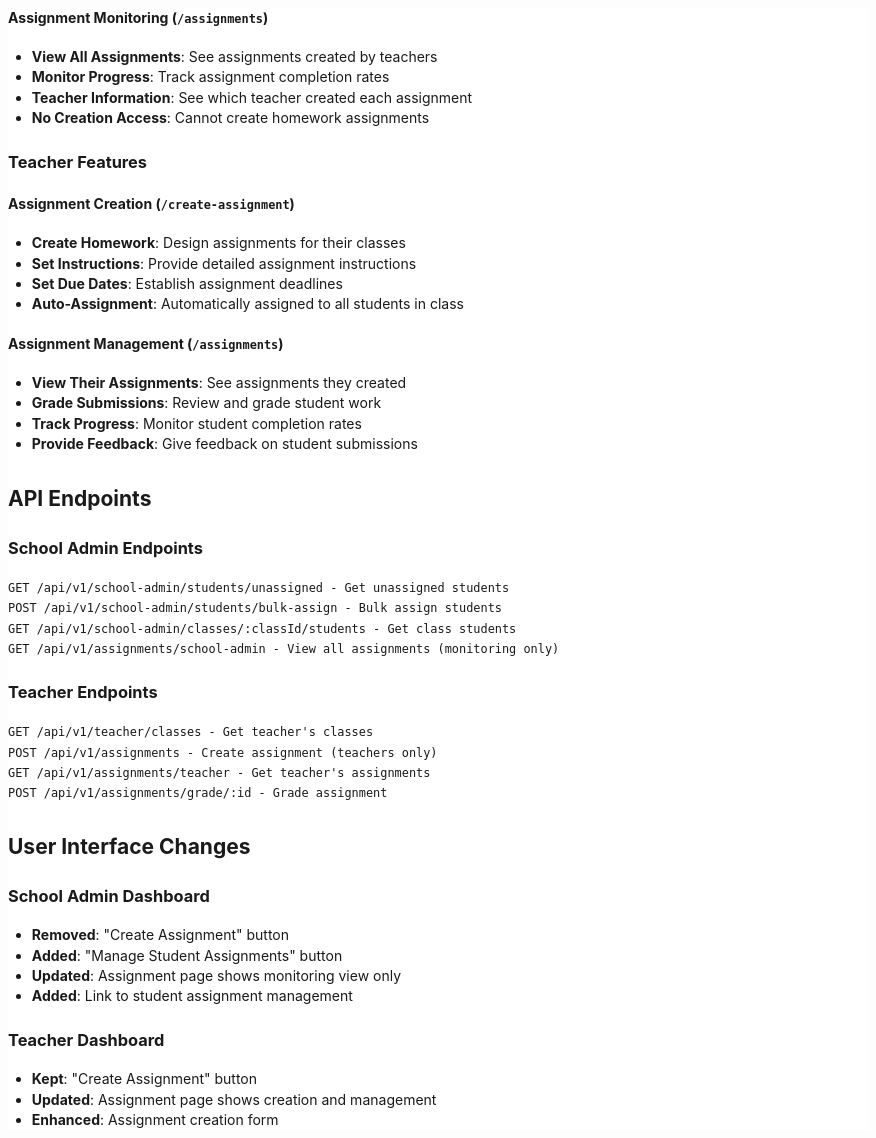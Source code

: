 #### **Assignment Monitoring** (`/assignments`)
- **View All Assignments**: See assignments created by teachers
- **Monitor Progress**: Track assignment completion rates
- **Teacher Information**: See which teacher created each assignment
- **No Creation Access**: Cannot create homework assignments

### **Teacher Features**

#### **Assignment Creation** (`/create-assignment`)
- **Create Homework**: Design assignments for their classes
- **Set Instructions**: Provide detailed assignment instructions
- **Set Due Dates**: Establish assignment deadlines
- **Auto-Assignment**: Automatically assigned to all students in class

#### **Assignment Management** (`/assignments`)
- **View Their Assignments**: See assignments they created
- **Grade Submissions**: Review and grade student work
- **Track Progress**: Monitor student completion rates
- **Provide Feedback**: Give feedback on student submissions

## API Endpoints

### **School Admin Endpoints**
```
GET /api/v1/school-admin/students/unassigned - Get unassigned students
POST /api/v1/school-admin/students/bulk-assign - Bulk assign students
GET /api/v1/school-admin/classes/:classId/students - Get class students
GET /api/v1/assignments/school-admin - View all assignments (monitoring only)
```

### **Teacher Endpoints**
```
GET /api/v1/teacher/classes - Get teacher's classes
POST /api/v1/assignments - Create assignment (teachers only)
GET /api/v1/assignments/teacher - Get teacher's assignments
POST /api/v1/assignments/grade/:id - Grade assignment
```

## User Interface Changes

### **School Admin Dashboard**
- **Removed**: "Create Assignment" button
- **Added**: "Manage Student Assignments" button
- **Updated**: Assignment page shows monitoring view only
- **Added**: Link to student assignment management

### **Teacher Dashboard**
- **Kept**: "Create Assignment" button
- **Updated**: Assignment page shows creation and management
- **Enhanced**: Assignment creation form

